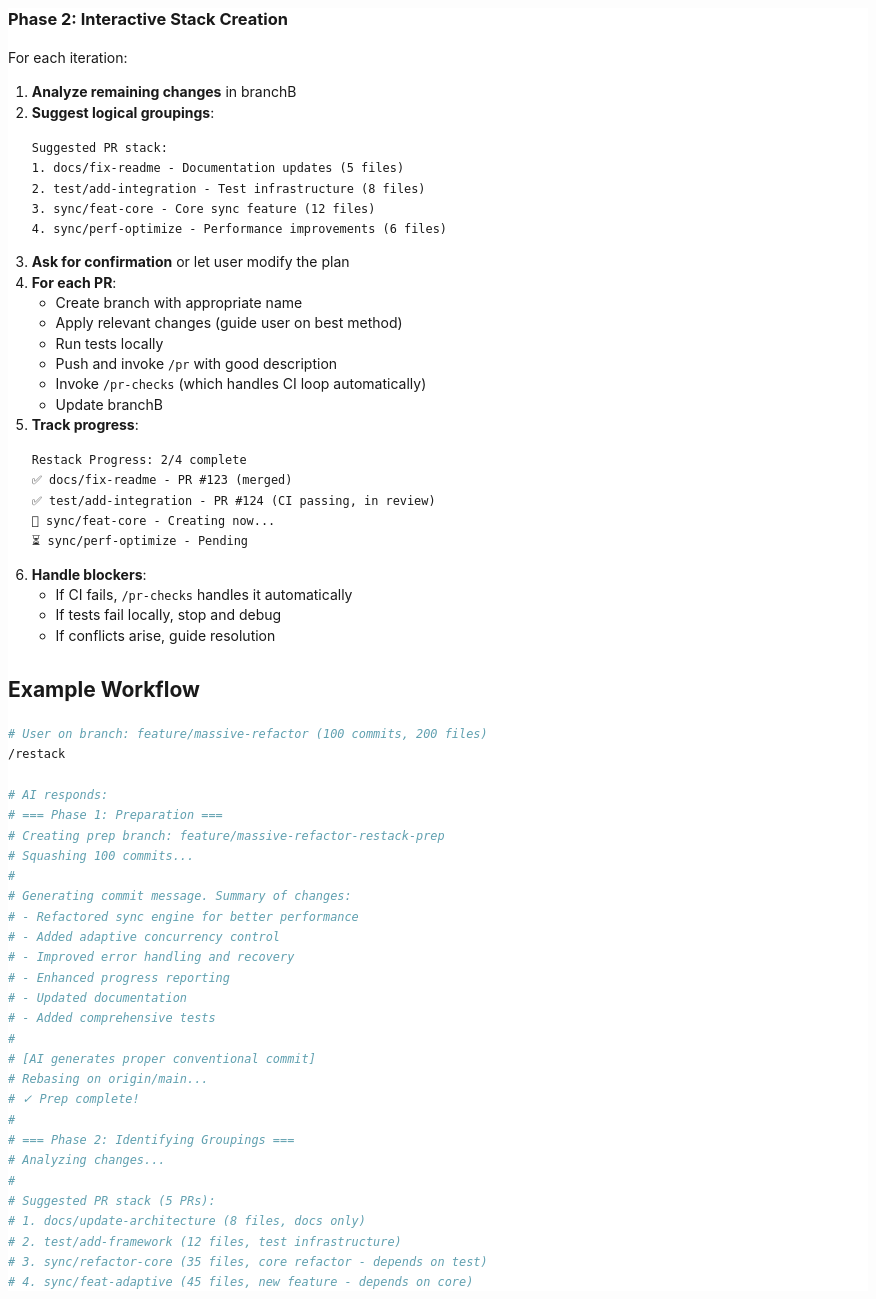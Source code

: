 ### Phase 2: Interactive Stack Creation
For each iteration:

1. **Analyze remaining changes** in branchB
2. **Suggest logical groupings**:
   ```
   Suggested PR stack:
   1. docs/fix-readme - Documentation updates (5 files)
   2. test/add-integration - Test infrastructure (8 files) 
   3. sync/feat-core - Core sync feature (12 files)
   4. sync/perf-optimize - Performance improvements (6 files)
   ```
3. **Ask for confirmation** or let user modify the plan
4. **For each PR**:
   - Create branch with appropriate name
   - Apply relevant changes (guide user on best method)
   - Run tests locally
   - Push and invoke `/pr` with good description
   - Invoke `/pr-checks` (which handles CI loop automatically)
   - Update branchB
5. **Track progress**:
   ```
   Restack Progress: 2/4 complete
   ✅ docs/fix-readme - PR #123 (merged)
   ✅ test/add-integration - PR #124 (CI passing, in review)
   🔄 sync/feat-core - Creating now...
   ⏳ sync/perf-optimize - Pending
   ```
6. **Handle blockers**:
   - If CI fails, `/pr-checks` handles it automatically
   - If tests fail locally, stop and debug
   - If conflicts arise, guide resolution

## Example Workflow

```bash
# User on branch: feature/massive-refactor (100 commits, 200 files)
/restack

# AI responds:
# === Phase 1: Preparation ===
# Creating prep branch: feature/massive-refactor-restack-prep
# Squashing 100 commits...
# 
# Generating commit message. Summary of changes:
# - Refactored sync engine for better performance
# - Added adaptive concurrency control
# - Improved error handling and recovery
# - Enhanced progress reporting
# - Updated documentation
# - Added comprehensive tests
#
# [AI generates proper conventional commit]
# Rebasing on origin/main...
# ✓ Prep complete!
#
# === Phase 2: Identifying Groupings ===
# Analyzing changes...
# 
# Suggested PR stack (5 PRs):
# 1. docs/update-architecture (8 files, docs only)
# 2. test/add-framework (12 files, test infrastructure)
# 3. sync/refactor-core (35 files, core refactor - depends on test)
# 4. sync/feat-adaptive (45 files, new feature - depends on core)
```